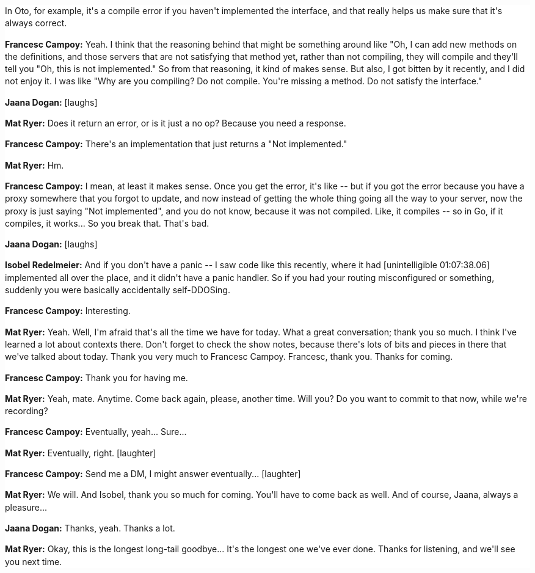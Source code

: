 In Oto, for example, it's a compile error if you haven't implemented the interface, and that really helps us make sure that it's always correct.

**Francesc Campoy:** Yeah. I think that the reasoning behind that might be something around like "Oh, I can add new methods on the definitions, and those servers that are not satisfying that method yet, rather than not compiling, they will compile and they'll tell you "Oh, this is not implemented." So from that reasoning, it kind of makes sense. But also, I got bitten by it recently, and I did not enjoy it. I was like "Why are you compiling? Do not compile. You're missing a method. Do not satisfy the interface."

**Jaana Dogan:** \[laughs\]

**Mat Ryer:** Does it return an error, or is it just a no op? Because you need a response.

**Francesc Campoy:** There's an implementation that just returns a "Not implemented."

**Mat Ryer:** Hm.

**Francesc Campoy:** I mean, at least it makes sense. Once you get the error, it's like -- but if you got the error because you have a proxy somewhere that you forgot to update, and now instead of getting the whole thing going all the way to your server, now the proxy is just saying "Not implemented", and you do not know, because it was not compiled. Like, it compiles -- so in Go, if it compiles, it works... So you break that. That's bad.

**Jaana Dogan:** \[laughs\]

**Isobel Redelmeier:** And if you don't have a panic -- I saw code like this recently, where it had \[unintelligible 01:07:38.06\] implemented all over the place, and it didn't have a panic handler. So if you had your routing misconfigured or something, suddenly you were basically accidentally self-DDOSing.

**Francesc Campoy:** Interesting.

**Mat Ryer:** Yeah. Well, I'm afraid that's all the time we have for today. What a great conversation; thank you so much. I think I've learned a lot about contexts there. Don't forget to check the show notes, because there's lots of bits and pieces in there that we've talked about today. Thank you very much to Francesc Campoy. Francesc, thank you. Thanks for coming.

**Francesc Campoy:** Thank you for having me.

**Mat Ryer:** Yeah, mate. Anytime. Come back again, please, another time. Will you? Do you want to commit to that now, while we're recording?

**Francesc Campoy:** Eventually, yeah... Sure...

**Mat Ryer:** Eventually, right. \[laughter\]

**Francesc Campoy:** Send me a DM, I might answer eventually... \[laughter\]

**Mat Ryer:** We will. And Isobel, thank you so much for coming. You'll have to come back as well. And of course, Jaana, always a pleasure...

**Jaana Dogan:** Thanks, yeah. Thanks a lot.

**Mat Ryer:** Okay, this is the longest long-tail goodbye... It's the longest one we've ever done. Thanks for listening, and we'll see you next time.
